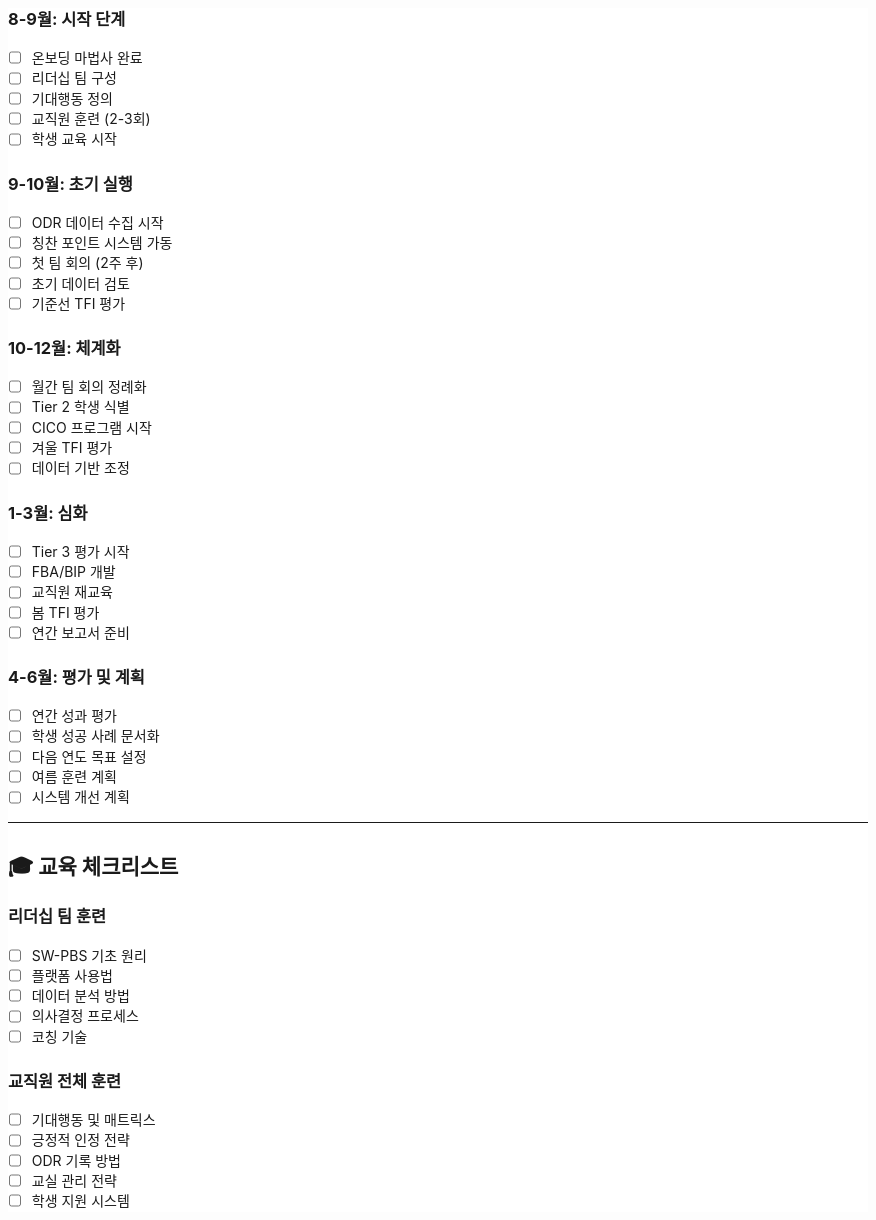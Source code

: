 ### 8-9월: 시작 단계
- [ ] 온보딩 마법사 완료
- [ ] 리더십 팀 구성
- [ ] 기대행동 정의
- [ ] 교직원 훈련 (2-3회)
- [ ] 학생 교육 시작

### 9-10월: 초기 실행
- [ ] ODR 데이터 수집 시작
- [ ] 칭찬 포인트 시스템 가동
- [ ] 첫 팀 회의 (2주 후)
- [ ] 초기 데이터 검토
- [ ] 기준선 TFI 평가

### 10-12월: 체계화
- [ ] 월간 팀 회의 정례화
- [ ] Tier 2 학생 식별
- [ ] CICO 프로그램 시작
- [ ] 겨울 TFI 평가
- [ ] 데이터 기반 조정

### 1-3월: 심화
- [ ] Tier 3 평가 시작
- [ ] FBA/BIP 개발
- [ ] 교직원 재교육
- [ ] 봄 TFI 평가
- [ ] 연간 보고서 준비

### 4-6월: 평가 및 계획
- [ ] 연간 성과 평가
- [ ] 학생 성공 사례 문서화
- [ ] 다음 연도 목표 설정
- [ ] 여름 훈련 계획
- [ ] 시스템 개선 계획

---

## 🎓 교육 체크리스트

### 리더십 팀 훈련
- [ ] SW-PBS 기초 원리
- [ ] 플랫폼 사용법
- [ ] 데이터 분석 방법
- [ ] 의사결정 프로세스
- [ ] 코칭 기술

### 교직원 전체 훈련
- [ ] 기대행동 및 매트릭스
- [ ] 긍정적 인정 전략
- [ ] ODR 기록 방법
- [ ] 교실 관리 전략
- [ ] 학생 지원 시스템
